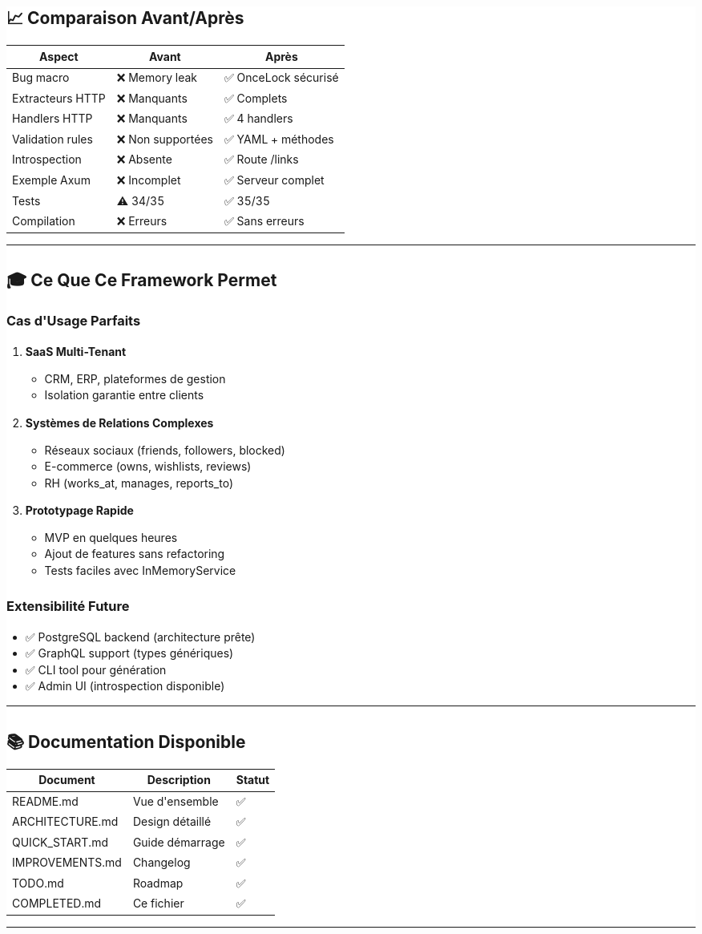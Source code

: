 
## 📈 Comparaison Avant/Après

| Aspect | Avant | Après |
|--------|-------|-------|
| Bug macro | ❌ Memory leak | ✅ OnceLock sécurisé |
| Extracteurs HTTP | ❌ Manquants | ✅ Complets |
| Handlers HTTP | ❌ Manquants | ✅ 4 handlers |
| Validation rules | ❌ Non supportées | ✅ YAML + méthodes |
| Introspection | ❌ Absente | ✅ Route /links |
| Exemple Axum | ❌ Incomplet | ✅ Serveur complet |
| Tests | ⚠️ 34/35 | ✅ 35/35 |
| Compilation | ❌ Erreurs | ✅ Sans erreurs |

---

## 🎓 Ce Que Ce Framework Permet

### Cas d'Usage Parfaits

1. **SaaS Multi-Tenant**
   - CRM, ERP, plateformes de gestion
   - Isolation garantie entre clients

2. **Systèmes de Relations Complexes**
   - Réseaux sociaux (friends, followers, blocked)
   - E-commerce (owns, wishlists, reviews)
   - RH (works_at, manages, reports_to)

3. **Prototypage Rapide**
   - MVP en quelques heures
   - Ajout de features sans refactoring
   - Tests faciles avec InMemoryService

### Extensibilité Future

- ✅ PostgreSQL backend (architecture prête)
- ✅ GraphQL support (types génériques)
- ✅ CLI tool pour génération
- ✅ Admin UI (introspection disponible)

---

## 📚 Documentation Disponible

| Document | Description | Statut |
|----------|-------------|--------|
| README.md | Vue d'ensemble | ✅ |
| ARCHITECTURE.md | Design détaillé | ✅ |
| QUICK_START.md | Guide démarrage | ✅ |
| IMPROVEMENTS.md | Changelog | ✅ |
| TODO.md | Roadmap | ✅ |
| COMPLETED.md | Ce fichier | ✅ |

---